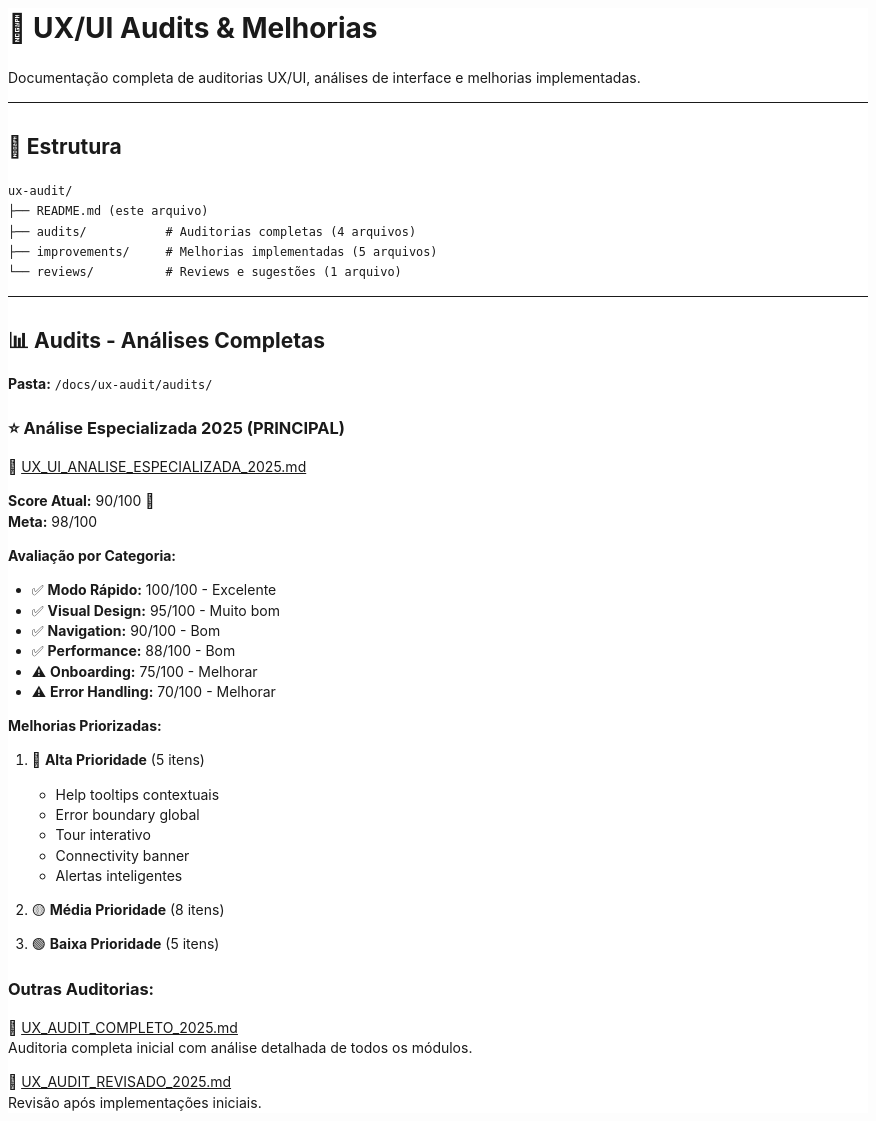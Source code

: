 # 🎨 UX/UI Audits & Melhorias

Documentação completa de auditorias UX/UI, análises de interface e melhorias implementadas.

---

## 📂 Estrutura

```
ux-audit/
├── README.md (este arquivo)
├── audits/           # Auditorias completas (4 arquivos)
├── improvements/     # Melhorias implementadas (5 arquivos)
└── reviews/          # Reviews e sugestões (1 arquivo)
```

---

## 📊 Audits - Análises Completas

**Pasta:** `/docs/ux-audit/audits/`

### **⭐ Análise Especializada 2025 (PRINCIPAL)**
📄 [UX_UI_ANALISE_ESPECIALIZADA_2025.md](./audits/UX_UI_ANALISE_ESPECIALIZADA_2025.md)

**Score Atual:** 90/100 🎯  
**Meta:** 98/100

**Avaliação por Categoria:**
- ✅ **Modo Rápido:** 100/100 - Excelente
- ✅ **Visual Design:** 95/100 - Muito bom
- ✅ **Navigation:** 90/100 - Bom
- ✅ **Performance:** 88/100 - Bom
- ⚠️ **Onboarding:** 75/100 - Melhorar
- ⚠️ **Error Handling:** 70/100 - Melhorar

**Melhorias Priorizadas:**
1. 🔴 **Alta Prioridade** (5 itens)
   - Help tooltips contextuais
   - Error boundary global
   - Tour interativo
   - Connectivity banner
   - Alertas inteligentes

2. 🟡 **Média Prioridade** (8 itens)
3. 🟢 **Baixa Prioridade** (5 itens)

### **Outras Auditorias:**

📄 [UX_AUDIT_COMPLETO_2025.md](./audits/UX_AUDIT_COMPLETO_2025.md)  
Auditoria completa inicial com análise detalhada de todos os módulos.

📄 [UX_AUDIT_REVISADO_2025.md](./audits/UX_AUDIT_REVISADO_2025.md)  
Revisão após implementações iniciais.
